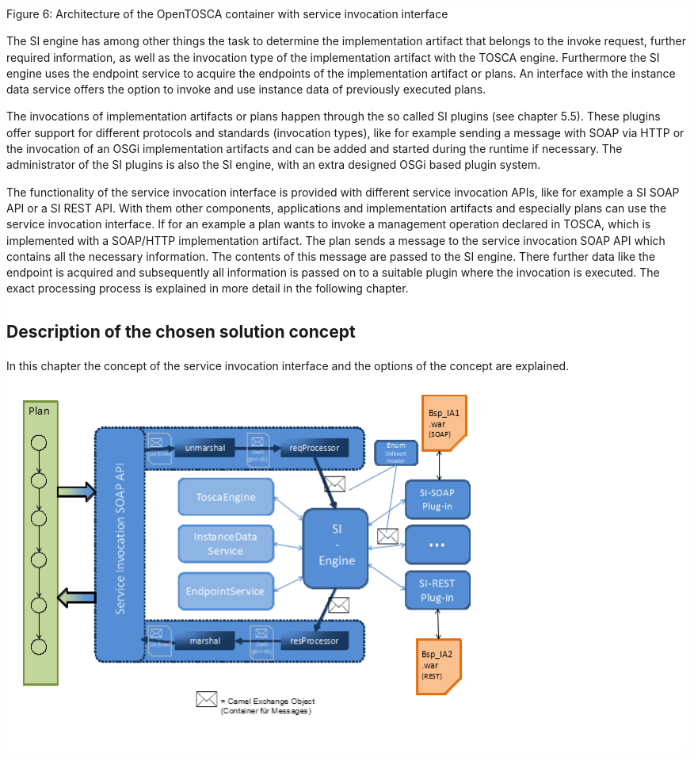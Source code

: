 Figure 6: Architecture of the OpenTOSCA container with service invocation interface

The SI engine has among other things the task to determine the implementation artifact that belongs to the invoke request, further required information, as well as the invocation type of the implementation artifact with the TOSCA engine.
Furthermore the SI engine uses the endpoint service to acquire the endpoints of the implementation artifact or plans.
An interface with the instance data service offers the option to invoke and use instance data of previously executed plans.

The invocations of implementation artifacts or plans happen through the so called SI plugins (see chapter 5.5).
These plugins offer support for different protocols and standards (invocation types), like for example sending a message with SOAP via HTTP or the invocation of an OSGi implementation artifacts and can be added and started during the runtime if necessary.
The administrator of the SI plugins is also the SI engine, with an extra designed OSGi based plugin system.

The functionality of the service invocation interface is provided with different service invocation APIs, like for example a SI SOAP API or a SI REST API.
With them other components, applications and implementation artifacts and especially plans can use the service invocation interface.
If for an example a plan wants to invoke a management operation declared in TOSCA, which is implemented with a SOAP/HTTP implementation artifact.
The plan sends a message to the service invocation SOAP API which contains all the necessary information.
The contents of this message are passed to the SI engine.
There further data like the endpoint is acquired and subsequently all information is passed on to a suitable plugin where the invocation is executed.
The exact processing process is explained in more detail in the following chapter.

## Description of the chosen solution concept

In this chapter the concept of the service invocation interface and the options of the concept are explained.

![Konzeptioneller Aufbau der Komponenten](graphics/ConceptualStructureOfComponents.png)
